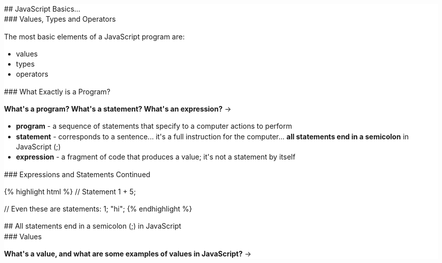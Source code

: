 </section>

<section markdown="block">
## JavaScript Basics...
</section>

<section markdown="block">
### Values, Types and Operators

The most basic elements of a JavaScript program are:

* values
* types
* operators
</section>

<section markdown="block">
### What Exactly is a Program?

__What's a program?  What's a statement?  What's an expression?__ &rarr;

<div class="incremental" markdown="block">

* __program__ - a sequence of statements that specify to a computer actions to perform
* __statement__ - corresponds to a sentence... it's a full instruction for the computer... __all statements end in a semicolon__ in JavaScript (;)
* __expression__ - a fragment of code that produces a value; it's not a statement by itself
</div>
</section>

<section markdown="block">
### Expressions and Statements Continued

{% highlight html %}
// Statement
1 + 5;

// Even these are statements:
1;
"hi";
{% endhighlight  %}
</section>

<section markdown="block">
## All statements end in a semicolon (;) in JavaScript
</section>

<section markdown="block">
### Values

__What's a value, and what are some examples of values in JavaScript?__ &rarr;

<div class="incremental" markdown="block">
